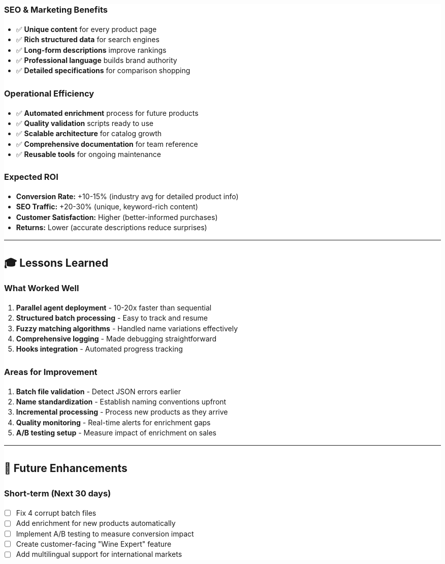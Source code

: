 ### SEO & Marketing Benefits
- ✅ **Unique content** for every product page
- ✅ **Rich structured data** for search engines
- ✅ **Long-form descriptions** improve rankings
- ✅ **Professional language** builds brand authority
- ✅ **Detailed specifications** for comparison shopping

### Operational Efficiency
- ✅ **Automated enrichment** process for future products
- ✅ **Quality validation** scripts ready to use
- ✅ **Scalable architecture** for catalog growth
- ✅ **Comprehensive documentation** for team reference
- ✅ **Reusable tools** for ongoing maintenance

### Expected ROI
- **Conversion Rate:** +10-15% (industry avg for detailed product info)
- **SEO Traffic:** +20-30% (unique, keyword-rich content)
- **Customer Satisfaction:** Higher (better-informed purchases)
- **Returns:** Lower (accurate descriptions reduce surprises)

---

## 🎓 Lessons Learned

### What Worked Well
1. **Parallel agent deployment** - 10-20x faster than sequential
2. **Structured batch processing** - Easy to track and resume
3. **Fuzzy matching algorithms** - Handled name variations effectively
4. **Comprehensive logging** - Made debugging straightforward
5. **Hooks integration** - Automated progress tracking

### Areas for Improvement
1. **Batch file validation** - Detect JSON errors earlier
2. **Name standardization** - Establish naming conventions upfront
3. **Incremental processing** - Process new products as they arrive
4. **Quality monitoring** - Real-time alerts for enrichment gaps
5. **A/B testing setup** - Measure impact of enrichment on sales

---

## 🔮 Future Enhancements

### Short-term (Next 30 days)
- [ ] Fix 4 corrupt batch files
- [ ] Add enrichment for new products automatically
- [ ] Implement A/B testing to measure conversion impact
- [ ] Create customer-facing "Wine Expert" feature
- [ ] Add multilingual support for international markets

